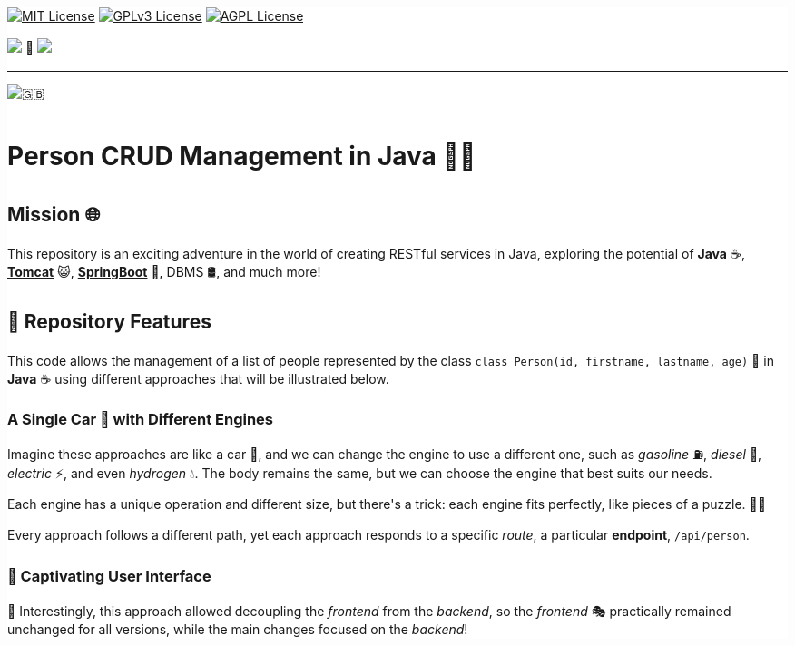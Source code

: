 [![MIT License](https://img.shields.io/badge/License-MIT-green.svg)](https://choosealicense.com/licenses/mit/)
[![GPLv3 License](https://img.shields.io/badge/License-GPL%20v3-yellow.svg)](https://opensource.org/licenses/)
[![AGPL License](https://img.shields.io/badge/license-AGPL-blue.svg)](http://www.gnu.org/licenses/agpl-3.0)

<a name="TOP"></a>

<a href="#IT"><img style="height:25px" src="https://em-content.zobj.net/thumbs/60/whatsapp/352/flag-italy_1f1ee-1f1f9.png" /></a>
🤍
<a href="#EN"><img style="height:25px" src="https://em-content.zobj.net/thumbs/60/whatsapp/352/flag-united-kingdom_1f1ec-1f1e7.png" /></a>

<hr />


![🇬🇧](https://em-content.zobj.net/thumbs/60/whatsapp/352/flag-united-kingdom_1f1ec-1f1e7.png) <a name="EN"></a>
# Person CRUD Management in Java 🚀✨

## Mission 🌐

This repository is an exciting adventure in the world of creating RESTful services in Java, exploring the potential of **Java** ☕, [**Tomcat**](https://tomcat.apache.org/) 😺, [**SpringBoot**](https://start.spring.io) 🍃, DBMS 🛢️, and much more!

## 🌟 Repository Features

This code allows the management of a list of people represented by the class `class Person(id, firstname, lastname, age)` 👤 in **Java** ☕ using different approaches that will be illustrated below.

### A Single Car 🚗 with Different Engines

Imagine these approaches are like a car 🚗, and we can change the engine to use a different one, such as *gasoline* ⛽, *diesel* 🦕, *electric* ⚡, and even *hydrogen* 💧.
The body remains the same, but we can choose the engine that best suits our needs.

Each engine has a unique operation and different size, but there's a trick: each engine fits perfectly, like pieces of a puzzle. 🧩✨

Every approach follows a different path, yet each approach responds to a specific *route*, a particular **endpoint**, `/api/person`.

### 🎨 Captivating User Interface

👀 Interestingly, this approach allowed decoupling the *frontend* from the *backend*, so the *frontend* 🎭 practically remained unchanged for all versions, while the main changes focused on the *backend*!
